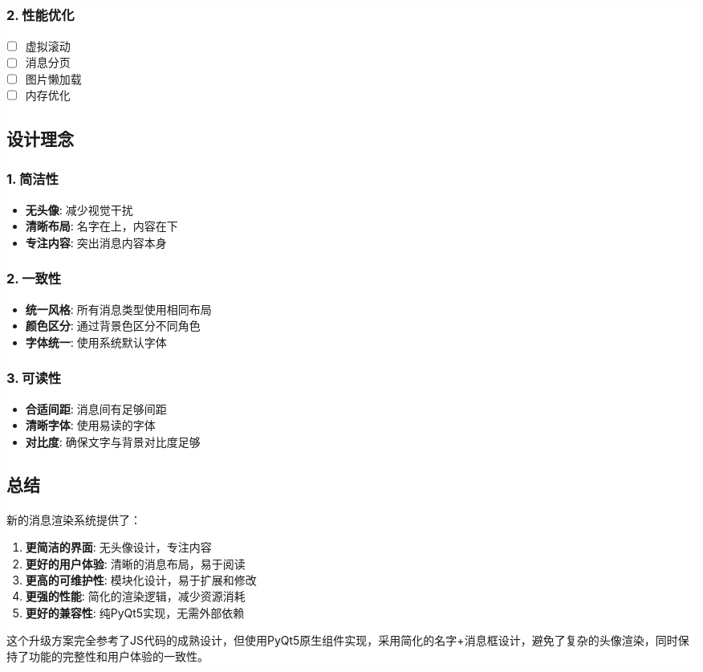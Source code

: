 ### 2. 性能优化
- [ ] 虚拟滚动
- [ ] 消息分页
- [ ] 图片懒加载
- [ ] 内存优化

## 设计理念

### 1. 简洁性
- **无头像**: 减少视觉干扰
- **清晰布局**: 名字在上，内容在下
- **专注内容**: 突出消息内容本身

### 2. 一致性
- **统一风格**: 所有消息类型使用相同布局
- **颜色区分**: 通过背景色区分不同角色
- **字体统一**: 使用系统默认字体

### 3. 可读性
- **合适间距**: 消息间有足够间距
- **清晰字体**: 使用易读的字体
- **对比度**: 确保文字与背景对比度足够

## 总结

新的消息渲染系统提供了：

1. **更简洁的界面**: 无头像设计，专注内容
2. **更好的用户体验**: 清晰的消息布局，易于阅读
3. **更高的可维护性**: 模块化设计，易于扩展和修改
4. **更强的性能**: 简化的渲染逻辑，减少资源消耗
5. **更好的兼容性**: 纯PyQt5实现，无需外部依赖

这个升级方案完全参考了JS代码的成熟设计，但使用PyQt5原生组件实现，采用简化的名字+消息框设计，避免了复杂的头像渲染，同时保持了功能的完整性和用户体验的一致性。 